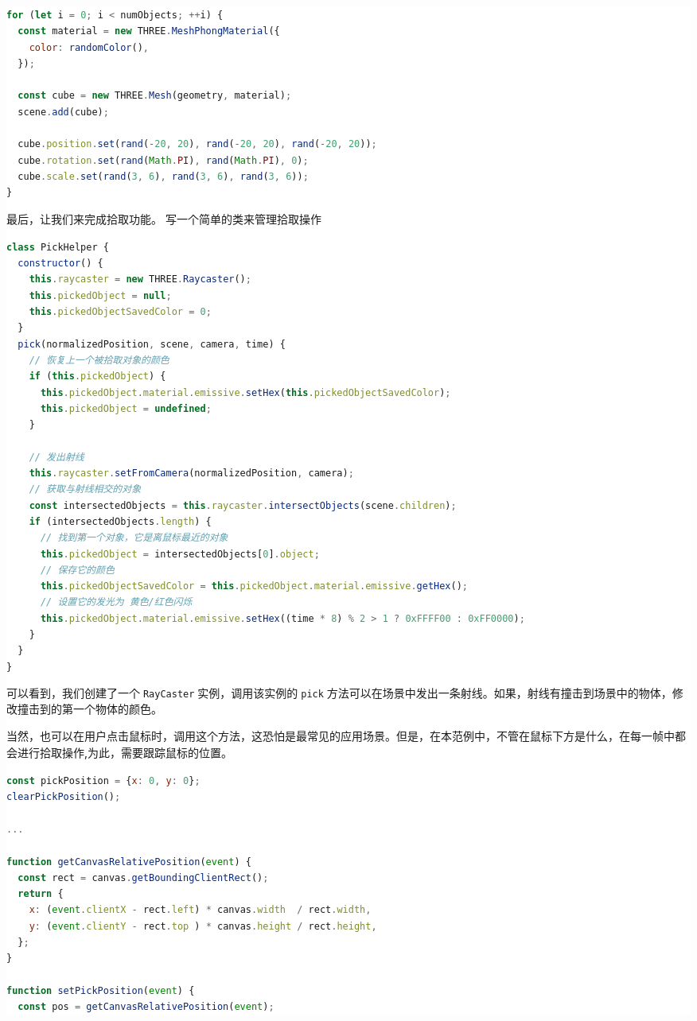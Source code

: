 ```js
for (let i = 0; i < numObjects; ++i) {
  const material = new THREE.MeshPhongMaterial({
    color: randomColor(),
  });

  const cube = new THREE.Mesh(geometry, material);
  scene.add(cube);

  cube.position.set(rand(-20, 20), rand(-20, 20), rand(-20, 20));
  cube.rotation.set(rand(Math.PI), rand(Math.PI), 0);
  cube.scale.set(rand(3, 6), rand(3, 6), rand(3, 6));
}
```

最后，让我们来完成拾取功能。
写一个简单的类来管理拾取操作
```js
class PickHelper {
  constructor() {
    this.raycaster = new THREE.Raycaster();
    this.pickedObject = null;
    this.pickedObjectSavedColor = 0;
  }
  pick(normalizedPosition, scene, camera, time) {
    // 恢复上一个被拾取对象的颜色
    if (this.pickedObject) {
      this.pickedObject.material.emissive.setHex(this.pickedObjectSavedColor);
      this.pickedObject = undefined;
    }

    // 发出射线
    this.raycaster.setFromCamera(normalizedPosition, camera);
    // 获取与射线相交的对象
    const intersectedObjects = this.raycaster.intersectObjects(scene.children);
    if (intersectedObjects.length) {
      // 找到第一个对象，它是离鼠标最近的对象
      this.pickedObject = intersectedObjects[0].object;
      // 保存它的颜色
      this.pickedObjectSavedColor = this.pickedObject.material.emissive.getHex();
      // 设置它的发光为 黄色/红色闪烁
      this.pickedObject.material.emissive.setHex((time * 8) % 2 > 1 ? 0xFFFF00 : 0xFF0000);
    }
  }
}
```

可以看到，我们创建了一个 `RayCaster` 实例，调用该实例的 `pick` 方法可以在场景中发出一条射线。如果，射线有撞击到场景中的物体，修改撞击到的第一个物体的颜色。

当然，也可以在用户点击鼠标时，调用这个方法，这恐怕是最常见的应用场景。但是，在本范例中，不管在鼠标下方是什么，在每一帧中都会进行拾取操作,为此，需要跟踪鼠标的位置。
```js
const pickPosition = {x: 0, y: 0};
clearPickPosition();

...

function getCanvasRelativePosition(event) {
  const rect = canvas.getBoundingClientRect();
  return {
    x: (event.clientX - rect.left) * canvas.width  / rect.width,
    y: (event.clientY - rect.top ) * canvas.height / rect.height,
  };
}

function setPickPosition(event) {
  const pos = getCanvasRelativePosition(event);
```